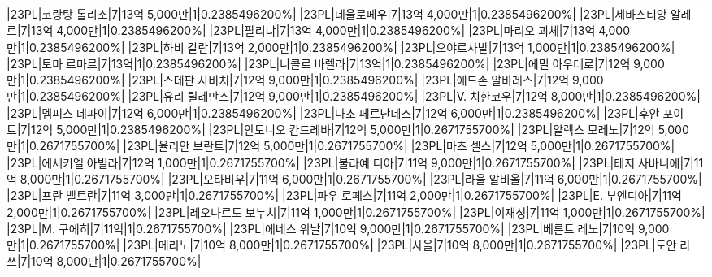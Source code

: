 |23PL|코랑탕 톨리소|7|13억 5,000만|1|0.2385496200%|
|23PL|데울로페우|7|13억 4,000만|1|0.2385496200%|
|23PL|세바스티앙 알레르|7|13억 4,000만|1|0.2385496200%|
|23PL|팔리냐|7|13억 4,000만|1|0.2385496200%|
|23PL|마리오 괴체|7|13억 4,000만|1|0.2385496200%|
|23PL|하비 갈란|7|13억 2,000만|1|0.2385496200%|
|23PL|오야르사발|7|13억 1,000만|1|0.2385496200%|
|23PL|토마 르마르|7|13억|1|0.2385496200%|
|23PL|니콜로 바렐라|7|13억|1|0.2385496200%|
|23PL|에밀 아우데로|7|12억 9,000만|1|0.2385496200%|
|23PL|스테판 사비치|7|12억 9,000만|1|0.2385496200%|
|23PL|에드손 알바레스|7|12억 9,000만|1|0.2385496200%|
|23PL|유리 틸레만스|7|12억 9,000만|1|0.2385496200%|
|23PL|V. 치한코우|7|12억 8,000만|1|0.2385496200%|
|23PL|멤피스 데파이|7|12억 6,000만|1|0.2385496200%|
|23PL|나초 페르난데스|7|12억 6,000만|1|0.2385496200%|
|23PL|후안 포이트|7|12억 5,000만|1|0.2385496200%|
|23PL|안토니오 칸드레바|7|12억 5,000만|1|0.2671755700%|
|23PL|알렉스 모레노|7|12억 5,000만|1|0.2671755700%|
|23PL|율리안 브란트|7|12억 5,000만|1|0.2671755700%|
|23PL|마츠 셀스|7|12억 5,000만|1|0.2671755700%|
|23PL|에세키엘 아빌라|7|12억 1,000만|1|0.2671755700%|
|23PL|불라예 디아|7|11억 9,000만|1|0.2671755700%|
|23PL|테지 사바니에|7|11억 8,000만|1|0.2671755700%|
|23PL|오타비우|7|11억 6,000만|1|0.2671755700%|
|23PL|라울 알비올|7|11억 6,000만|1|0.2671755700%|
|23PL|프란 벨트란|7|11억 3,000만|1|0.2671755700%|
|23PL|파우 로페스|7|11억 2,000만|1|0.2671755700%|
|23PL|E. 부엔디아|7|11억 2,000만|1|0.2671755700%|
|23PL|레오나르도 보누치|7|11억 1,000만|1|0.2671755700%|
|23PL|이재성|7|11억 1,000만|1|0.2671755700%|
|23PL|M. 구에히|7|11억|1|0.2671755700%|
|23PL|에네스 위날|7|10억 9,000만|1|0.2671755700%|
|23PL|베른트 레노|7|10억 9,000만|1|0.2671755700%|
|23PL|메리노|7|10억 8,000만|1|0.2671755700%|
|23PL|사울|7|10억 8,000만|1|0.2671755700%|
|23PL|도안 리쓰|7|10억 8,000만|1|0.2671755700%|